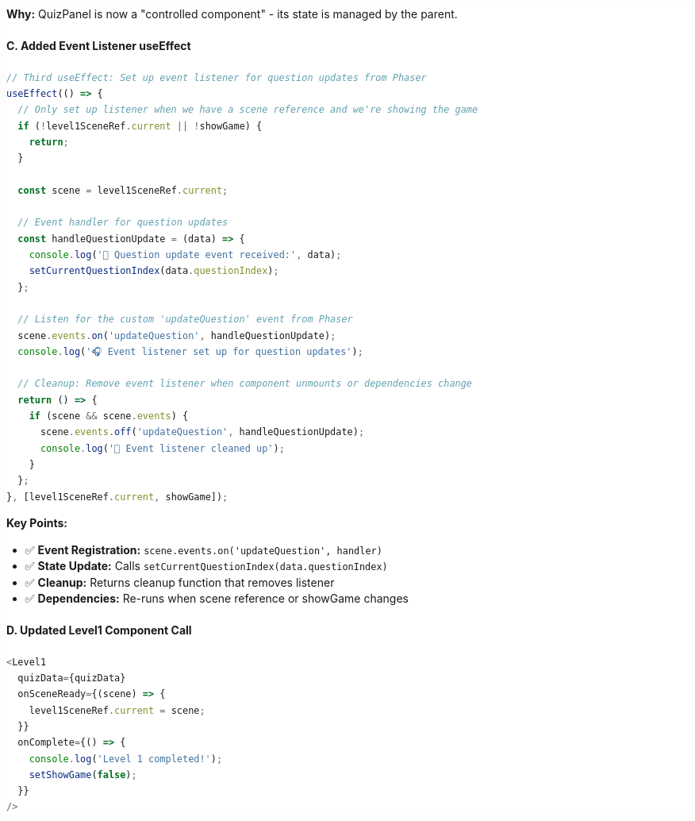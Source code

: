 **Why:** QuizPanel is now a "controlled component" - its state is managed by the parent.

#### **C. Added Event Listener useEffect**

```javascript
// Third useEffect: Set up event listener for question updates from Phaser
useEffect(() => {
  // Only set up listener when we have a scene reference and we're showing the game
  if (!level1SceneRef.current || !showGame) {
    return;
  }

  const scene = level1SceneRef.current;

  // Event handler for question updates
  const handleQuestionUpdate = (data) => {
    console.log('📢 Question update event received:', data);
    setCurrentQuestionIndex(data.questionIndex);
  };

  // Listen for the custom 'updateQuestion' event from Phaser
  scene.events.on('updateQuestion', handleQuestionUpdate);
  console.log('🎧 Event listener set up for question updates');

  // Cleanup: Remove event listener when component unmounts or dependencies change
  return () => {
    if (scene && scene.events) {
      scene.events.off('updateQuestion', handleQuestionUpdate);
      console.log('🧹 Event listener cleaned up');
    }
  };
}, [level1SceneRef.current, showGame]);
```

**Key Points:**
- ✅ **Event Registration:** `scene.events.on('updateQuestion', handler)`
- ✅ **State Update:** Calls `setCurrentQuestionIndex(data.questionIndex)`
- ✅ **Cleanup:** Returns cleanup function that removes listener
- ✅ **Dependencies:** Re-runs when scene reference or showGame changes

#### **D. Updated Level1 Component Call**

```javascript
<Level1 
  quizData={quizData}
  onSceneReady={(scene) => {
    level1SceneRef.current = scene;
  }}
  onComplete={() => {
    console.log('Level 1 completed!');
    setShowGame(false);
  }} 
/>
```
